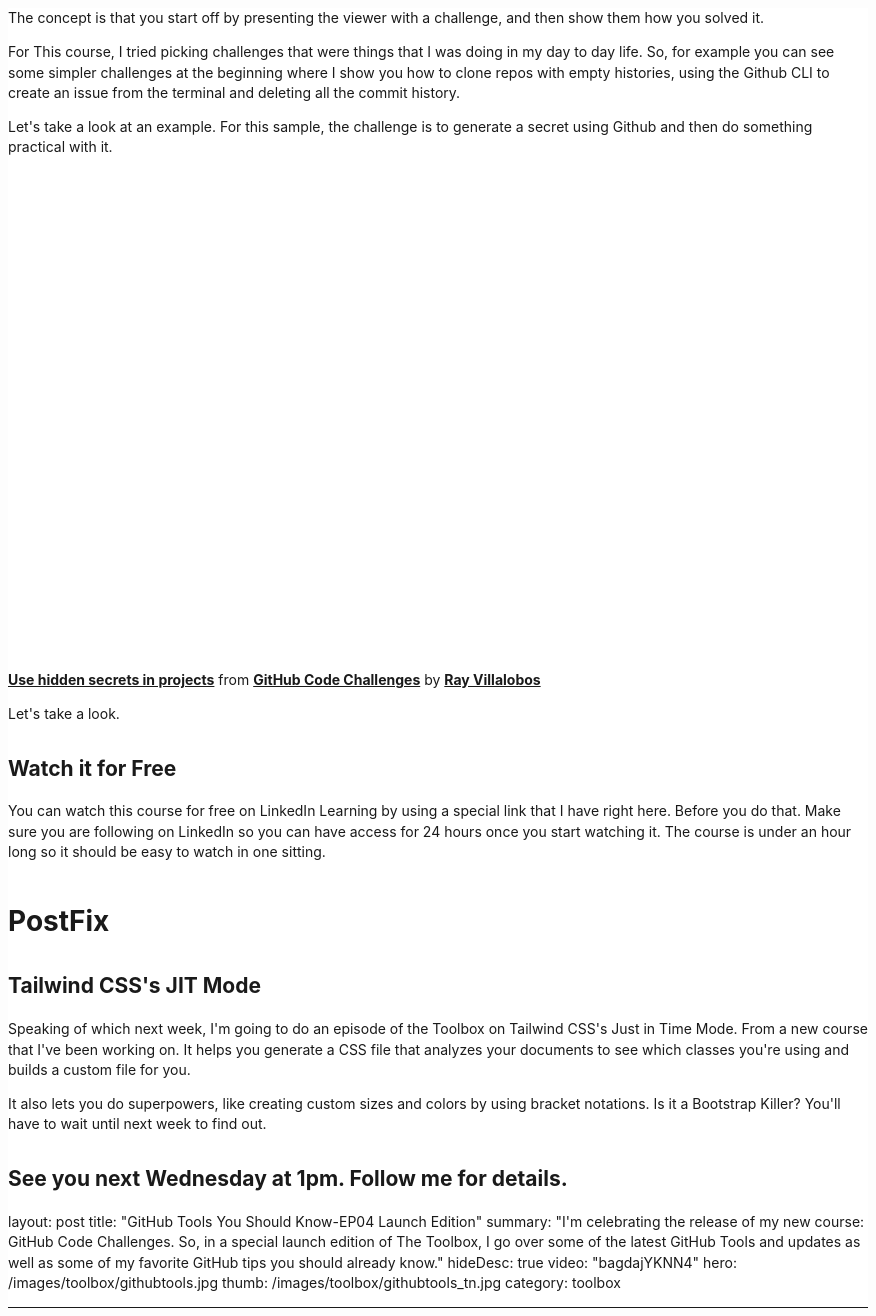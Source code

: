 The concept is that you start off by presenting the viewer with a challenge, and then show them how you solved it.

For This course, I tried picking challenges that were things that I was doing in my day to day life. So, for example you can see some simpler challenges at the beginning where I show you how to clone repos with empty histories, using the Github CLI to create an issue from the terminal and deleting all the commit history.

Let's take a look at an example. For this sample, the challenge is to generate a secret using Github and then do something practical with it.

<div style="position:relative;height:0;padding-bottom:56.25%"><iframe width="640" height="360" src="https://www.linkedin.com/learning/embed/github-code-challenges/use-hidden-secrets-in-projects?autoplay=false&claim=AQEAqiiB3MpwTwAAAXuEeo2KlbTviWV_F77P95blzb6Xd-Y9W3ijW8ODbdNSAb6F0MhlhRnWnn2plsh2eRuz5mqBez1fLDjJwpfShihhXd2Eq8-zSVmdu7TwzOkoQ48Z5PTy9vjOc8IcYuNCtJClY9S40QenxAGsU_gvqZ4EuFrguAQyJlQzEnZylAZdWiGaMJ-t-P4eAjCosigt9prKp5iN3accBIouMwMw8mzx7_3vnfGdUkFEhfdjmkdn1rJwETKkuVN6PFJtbaL4QX0_n1Ctt90ErORreMjV379vxlciQ5wZcvDKVVrVBqxNNnSYCOWbO3YZSzG2BhOojSCVJZUP2j0Dw_VnocyetN_8gJoJpyImvCwyzmlhTYk-mL6JZB7eJLQ0Hb06saiJp-gLnwAJAMbAA-f1LJNBUY091rcRDec7C3A3lQaPIJH4MJaLXvL9GVN4qtz9NEaQ8DU80W1CzZ9Lwave6SGTZh7KOLOJJwUNp6PuBzIP-V8OaufLtFItpsez0KzWPxsw7AWbqIfB76MljbAKZcXMRmaMDwBTNkAU0ppxe25E0T19_p3bshSDjpQ-0VnxIP1Y2oDcG_i5NJ12IgoAkep_DMLSbWytuJLYE9gkOOJe46p1FnC4Mh7A80-cGwMjB3857zub3haPiYaVKacxc-xHqadg4om1cd254Kv4-KkRDV6zx9ii8uxucGAaF1QkMYcHmdIw5XmWnjWC2vU_p97lV1bXzN0&lipi=urn%3Ali%3Apage%3Ad_learning_content%3B%2BOJuXg8PQ864Erg2upp6Gg%3D%3D&licu" mozallowfullscreen="true" webkitallowfullscreen="true" allowfullscreen="true" frameborder="0" style="position:absolute;width:100%;height:100%;left:0"></iframe></div><p><strong><a href="https://www.linkedin.com/learning/github-code-challenges/use-hidden-secrets-in-projects?trk=embed_lil">Use hidden secrets in projects</a></strong> from <strong><a href="https://www.linkedin.com/learning/github-code-challenges?trk=embed_lil">GitHub Code Challenges</a></strong> by <strong><a href="https://www.linkedin.com/learning/instructors/ray-villalobos?trk=embed_lil">Ray Villalobos</a></strong></p>

Let's take a look.

## Watch it for Free

You can watch this course for free on LinkedIn Learning by using a special link that I have right here. Before you do that. Make sure you are following on LinkedIn so you can have access for 24 hours once you start watching it. The course is under an hour long so it should be easy to watch in one sitting.

# PostFix

## Tailwind CSS's JIT Mode

Speaking of which next week, I'm going to do an episode of the Toolbox on Tailwind CSS's Just in Time Mode. From a new course that I've been working on. It helps you generate a CSS file that analyzes your documents to see which classes you're using and builds a custom file for you.

It also lets you do superpowers, like creating custom sizes and colors by using bracket notations. Is it a Bootstrap Killer? You'll have to wait until next week to find out.

## See you next Wednesday at 1pm. Follow me for details.

layout: post
title: "GitHub Tools You Should Know-EP04 Launch Edition"
summary: "I'm celebrating the release of my new course: GitHub Code Challenges. So, in a special launch edition of The Toolbox, I go over some of the latest GitHub Tools and updates as well as some of my favorite GitHub tips you should already know."
hideDesc: true
video: "bagdajYKNN4"
hero: /images/toolbox/githubtools.jpg
thumb: /images/toolbox/githubtools_tn.jpg
category: toolbox

---